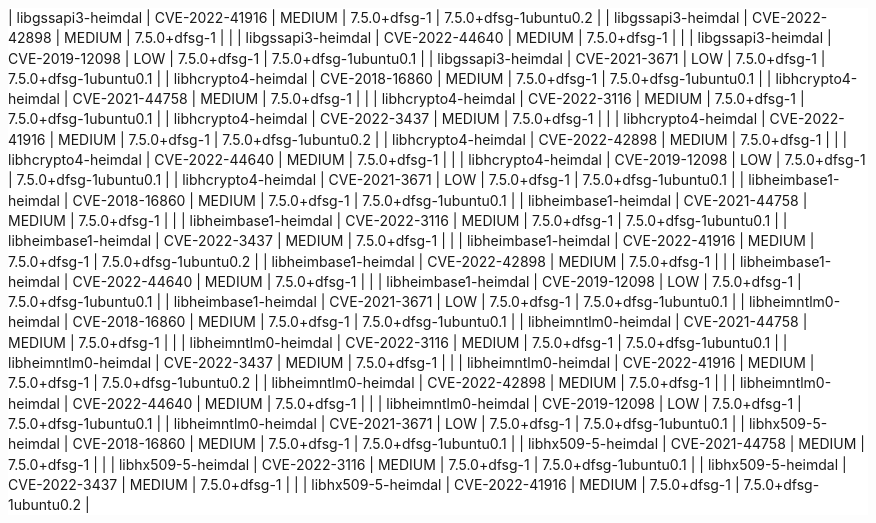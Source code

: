 | libgssapi3-heimdal         |    CVE-2022-41916   |   MEDIUM  |  7.5.0+dfsg-1 | 7.5.0+dfsg-1ubuntu0.2 |
| libgssapi3-heimdal         |    CVE-2022-42898   |   MEDIUM  |  7.5.0+dfsg-1 |  |
| libgssapi3-heimdal         |    CVE-2022-44640   |   MEDIUM  |  7.5.0+dfsg-1 |  |
| libgssapi3-heimdal         |    CVE-2019-12098   |   LOW  |  7.5.0+dfsg-1 | 7.5.0+dfsg-1ubuntu0.1 |
| libgssapi3-heimdal         |    CVE-2021-3671   |   LOW  |  7.5.0+dfsg-1 | 7.5.0+dfsg-1ubuntu0.1 |
| libhcrypto4-heimdal         |    CVE-2018-16860   |   MEDIUM  |  7.5.0+dfsg-1 | 7.5.0+dfsg-1ubuntu0.1 |
| libhcrypto4-heimdal         |    CVE-2021-44758   |   MEDIUM  |  7.5.0+dfsg-1 |  |
| libhcrypto4-heimdal         |    CVE-2022-3116   |   MEDIUM  |  7.5.0+dfsg-1 | 7.5.0+dfsg-1ubuntu0.1 |
| libhcrypto4-heimdal         |    CVE-2022-3437   |   MEDIUM  |  7.5.0+dfsg-1 |  |
| libhcrypto4-heimdal         |    CVE-2022-41916   |   MEDIUM  |  7.5.0+dfsg-1 | 7.5.0+dfsg-1ubuntu0.2 |
| libhcrypto4-heimdal         |    CVE-2022-42898   |   MEDIUM  |  7.5.0+dfsg-1 |  |
| libhcrypto4-heimdal         |    CVE-2022-44640   |   MEDIUM  |  7.5.0+dfsg-1 |  |
| libhcrypto4-heimdal         |    CVE-2019-12098   |   LOW  |  7.5.0+dfsg-1 | 7.5.0+dfsg-1ubuntu0.1 |
| libhcrypto4-heimdal         |    CVE-2021-3671   |   LOW  |  7.5.0+dfsg-1 | 7.5.0+dfsg-1ubuntu0.1 |
| libheimbase1-heimdal         |    CVE-2018-16860   |   MEDIUM  |  7.5.0+dfsg-1 | 7.5.0+dfsg-1ubuntu0.1 |
| libheimbase1-heimdal         |    CVE-2021-44758   |   MEDIUM  |  7.5.0+dfsg-1 |  |
| libheimbase1-heimdal         |    CVE-2022-3116   |   MEDIUM  |  7.5.0+dfsg-1 | 7.5.0+dfsg-1ubuntu0.1 |
| libheimbase1-heimdal         |    CVE-2022-3437   |   MEDIUM  |  7.5.0+dfsg-1 |  |
| libheimbase1-heimdal         |    CVE-2022-41916   |   MEDIUM  |  7.5.0+dfsg-1 | 7.5.0+dfsg-1ubuntu0.2 |
| libheimbase1-heimdal         |    CVE-2022-42898   |   MEDIUM  |  7.5.0+dfsg-1 |  |
| libheimbase1-heimdal         |    CVE-2022-44640   |   MEDIUM  |  7.5.0+dfsg-1 |  |
| libheimbase1-heimdal         |    CVE-2019-12098   |   LOW  |  7.5.0+dfsg-1 | 7.5.0+dfsg-1ubuntu0.1 |
| libheimbase1-heimdal         |    CVE-2021-3671   |   LOW  |  7.5.0+dfsg-1 | 7.5.0+dfsg-1ubuntu0.1 |
| libheimntlm0-heimdal         |    CVE-2018-16860   |   MEDIUM  |  7.5.0+dfsg-1 | 7.5.0+dfsg-1ubuntu0.1 |
| libheimntlm0-heimdal         |    CVE-2021-44758   |   MEDIUM  |  7.5.0+dfsg-1 |  |
| libheimntlm0-heimdal         |    CVE-2022-3116   |   MEDIUM  |  7.5.0+dfsg-1 | 7.5.0+dfsg-1ubuntu0.1 |
| libheimntlm0-heimdal         |    CVE-2022-3437   |   MEDIUM  |  7.5.0+dfsg-1 |  |
| libheimntlm0-heimdal         |    CVE-2022-41916   |   MEDIUM  |  7.5.0+dfsg-1 | 7.5.0+dfsg-1ubuntu0.2 |
| libheimntlm0-heimdal         |    CVE-2022-42898   |   MEDIUM  |  7.5.0+dfsg-1 |  |
| libheimntlm0-heimdal         |    CVE-2022-44640   |   MEDIUM  |  7.5.0+dfsg-1 |  |
| libheimntlm0-heimdal         |    CVE-2019-12098   |   LOW  |  7.5.0+dfsg-1 | 7.5.0+dfsg-1ubuntu0.1 |
| libheimntlm0-heimdal         |    CVE-2021-3671   |   LOW  |  7.5.0+dfsg-1 | 7.5.0+dfsg-1ubuntu0.1 |
| libhx509-5-heimdal         |    CVE-2018-16860   |   MEDIUM  |  7.5.0+dfsg-1 | 7.5.0+dfsg-1ubuntu0.1 |
| libhx509-5-heimdal         |    CVE-2021-44758   |   MEDIUM  |  7.5.0+dfsg-1 |  |
| libhx509-5-heimdal         |    CVE-2022-3116   |   MEDIUM  |  7.5.0+dfsg-1 | 7.5.0+dfsg-1ubuntu0.1 |
| libhx509-5-heimdal         |    CVE-2022-3437   |   MEDIUM  |  7.5.0+dfsg-1 |  |
| libhx509-5-heimdal         |    CVE-2022-41916   |   MEDIUM  |  7.5.0+dfsg-1 | 7.5.0+dfsg-1ubuntu0.2 |